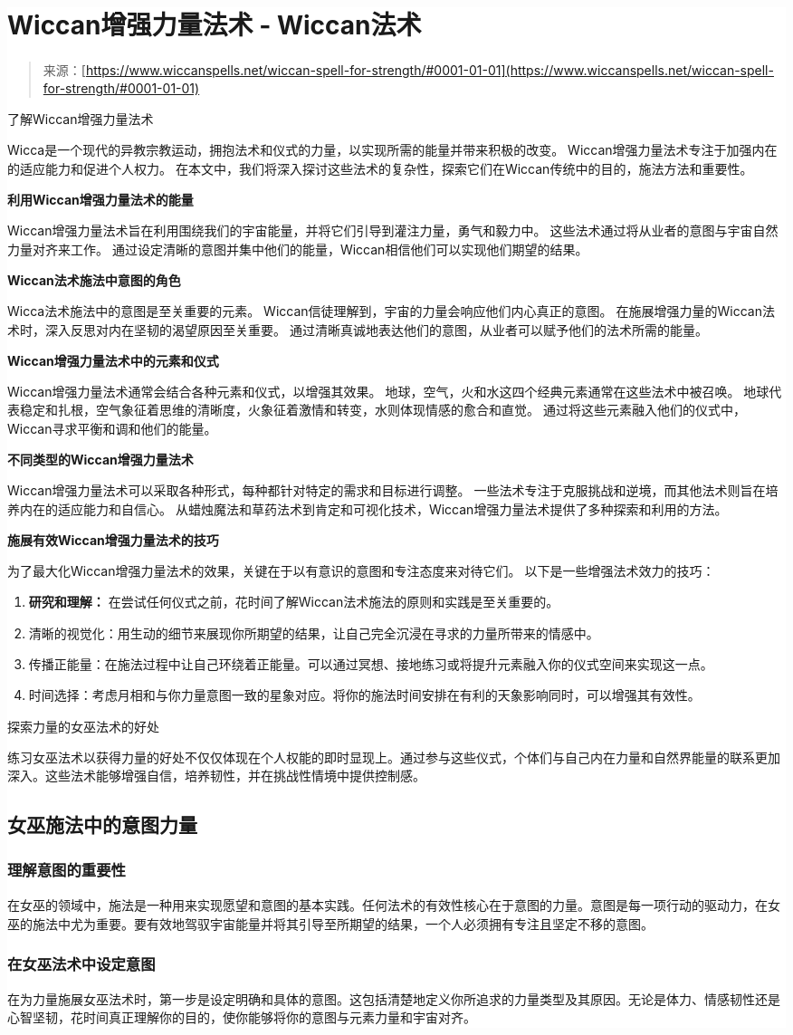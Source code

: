 

# Wiccan增强力量法术 - Wiccan法术

> 来源：[https://www.wiccanspells.net/wiccan-spell-for-strength/#0001-01-01](https://www.wiccanspells.net/wiccan-spell-for-strength/#0001-01-01)

了解Wiccan增强力量法术

Wicca是一个现代的异教宗教运动，拥抱法术和仪式的力量，以实现所需的能量并带来积极的改变。 Wiccan增强力量法术专注于加强内在的适应能力和促进个人权力。 在本文中，我们将深入探讨这些法术的复杂性，探索它们在Wiccan传统中的目的，施法方法和重要性。

**利用Wiccan增强力量法术的能量**

Wiccan增强力量法术旨在利用围绕我们的宇宙能量，并将它们引导到灌注力量，勇气和毅力中。 这些法术通过将从业者的意图与宇宙自然力量对齐来工作。 通过设定清晰的意图并集中他们的能量，Wiccan相信他们可以实现他们期望的结果。

**Wiccan法术施法中意图的角色**

Wicca法术施法中的意图是至关重要的元素。 Wiccan信徒理解到，宇宙的力量会响应他们内心真正的意图。 在施展增强力量的Wiccan法术时，深入反思对内在坚韧的渴望原因至关重要。 通过清晰真诚地表达他们的意图，从业者可以赋予他们的法术所需的能量。

**Wiccan增强力量法术中的元素和仪式**

Wiccan增强力量法术通常会结合各种元素和仪式，以增强其效果。 地球，空气，火和水这四个经典元素通常在这些法术中被召唤。 地球代表稳定和扎根，空气象征着思维的清晰度，火象征着激情和转变，水则体现情感的愈合和直觉。 通过将这些元素融入他们的仪式中，Wiccan寻求平衡和调和他们的能量。

**不同类型的Wiccan增强力量法术**

Wiccan增强力量法术可以采取各种形式，每种都针对特定的需求和目标进行调整。 一些法术专注于克服挑战和逆境，而其他法术则旨在培养内在的适应能力和自信心。 从蜡烛魔法和草药法术到肯定和可视化技术，Wiccan增强力量法术提供了多种探索和利用的方法。

**施展有效Wiccan增强力量法术的技巧**

为了最大化Wiccan增强力量法术的效果，关键在于以有意识的意图和专注态度来对待它们。 以下是一些增强法术效力的技巧：

1.  **研究和理解：** 在尝试任何仪式之前，花时间了解Wiccan法术施法的原则和实践是至关重要的。

1.  清晰的视觉化：用生动的细节来展现你所期望的结果，让自己完全沉浸在寻求的力量所带来的情感中。

1.  传播正能量：在施法过程中让自己环绕着正能量。可以通过冥想、接地练习或将提升元素融入你的仪式空间来实现这一点。

1.  时间选择：考虑月相和与你力量意图一致的星象对应。将你的施法时间安排在有利的天象影响同时，可以增强其有效性。

探索力量的女巫法术的好处

练习女巫法术以获得力量的好处不仅仅体现在个人权能的即时显现上。通过参与这些仪式，个体们与自己内在力量和自然界能量的联系更加深入。这些法术能够增强自信，培养韧性，并在挑战性情境中提供控制感。

## 女巫施法中的意图力量

### 理解意图的重要性

在女巫的领域中，施法是一种用来实现愿望和意图的基本实践。任何法术的有效性核心在于意图的力量。意图是每一项行动的驱动力，在女巫的施法中尤为重要。要有效地驾驭宇宙能量并将其引导至所期望的结果，一个人必须拥有专注且坚定不移的意图。

### 在女巫法术中设定意图

在为力量施展女巫法术时，第一步是设定明确和具体的意图。这包括清楚地定义你所追求的力量类型及其原因。无论是体力、情感韧性还是心智坚韧，花时间真正理解你的目的，使你能够将你的意图与元素力量和宇宙对齐。
